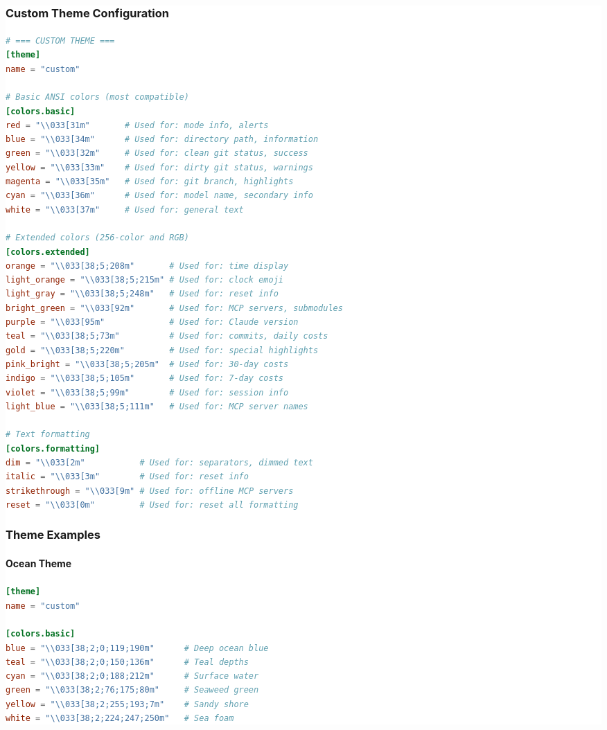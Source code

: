### Custom Theme Configuration

```toml
# === CUSTOM THEME ===
[theme]
name = "custom"

# Basic ANSI colors (most compatible)
[colors.basic]
red = "\\033[31m"       # Used for: mode info, alerts
blue = "\\033[34m"      # Used for: directory path, information
green = "\\033[32m"     # Used for: clean git status, success
yellow = "\\033[33m"    # Used for: dirty git status, warnings
magenta = "\\033[35m"   # Used for: git branch, highlights
cyan = "\\033[36m"      # Used for: model name, secondary info
white = "\\033[37m"     # Used for: general text

# Extended colors (256-color and RGB)
[colors.extended]
orange = "\\033[38;5;208m"       # Used for: time display
light_orange = "\\033[38;5;215m" # Used for: clock emoji
light_gray = "\\033[38;5;248m"   # Used for: reset info
bright_green = "\\033[92m"       # Used for: MCP servers, submodules
purple = "\\033[95m"             # Used for: Claude version
teal = "\\033[38;5;73m"          # Used for: commits, daily costs
gold = "\\033[38;5;220m"         # Used for: special highlights
pink_bright = "\\033[38;5;205m"  # Used for: 30-day costs
indigo = "\\033[38;5;105m"       # Used for: 7-day costs
violet = "\\033[38;5;99m"        # Used for: session info
light_blue = "\\033[38;5;111m"   # Used for: MCP server names

# Text formatting
[colors.formatting]
dim = "\\033[2m"           # Used for: separators, dimmed text
italic = "\\033[3m"        # Used for: reset info
strikethrough = "\\033[9m" # Used for: offline MCP servers
reset = "\\033[0m"         # Used for: reset all formatting
```

### Theme Examples

#### Ocean Theme
```toml
[theme]
name = "custom"

[colors.basic]
blue = "\\033[38;2;0;119;190m"      # Deep ocean blue
teal = "\\033[38;2;0;150;136m"      # Teal depths
cyan = "\\033[38;2;0;188;212m"      # Surface water
green = "\\033[38;2;76;175;80m"     # Seaweed green
yellow = "\\033[38;2;255;193;7m"    # Sandy shore
white = "\\033[38;2;224;247;250m"   # Sea foam
```
